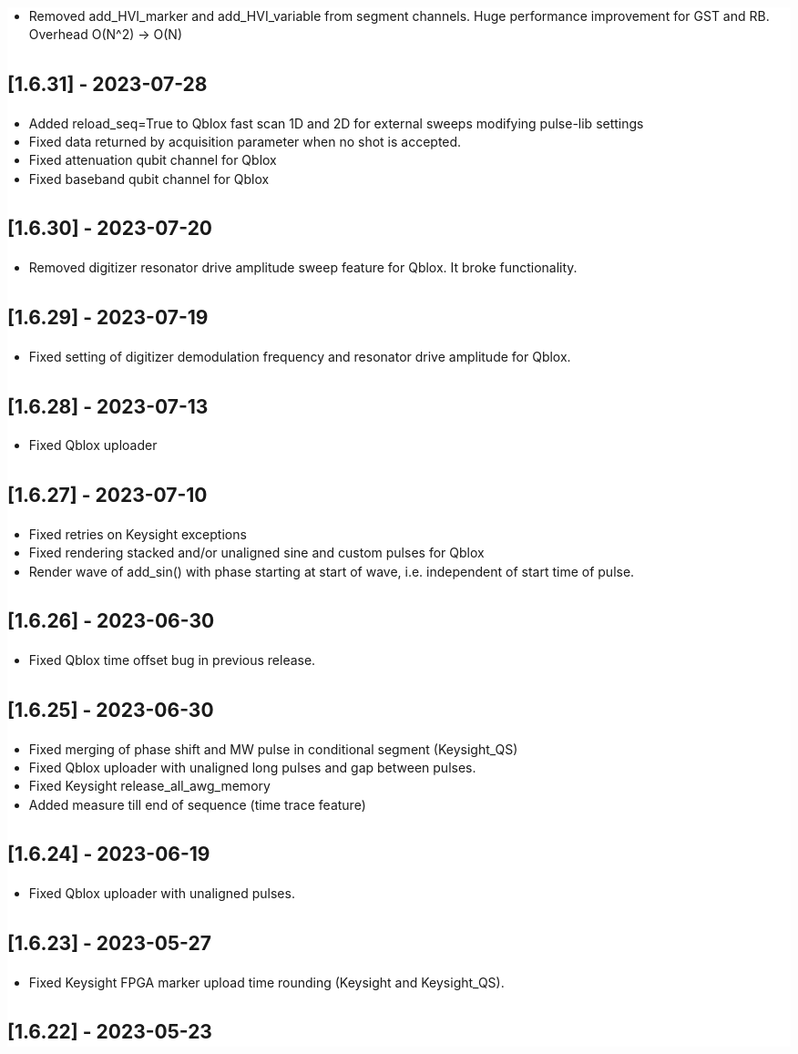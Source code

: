- Removed add_HVI_marker and add_HVI_variable from segment channels.
  Huge performance improvement for GST and RB. Overhead O(N^2) -> O(N)

## \[1.6.31] - 2023-07-28

- Added reload_seq=True to Qblox fast scan 1D and 2D for external sweeps modifying pulse-lib settings
- Fixed data returned by acquisition parameter when no shot is accepted.
- Fixed attenuation qubit channel for Qblox
- Fixed baseband qubit channel for Qblox

## \[1.6.30] - 2023-07-20

- Removed digitizer resonator drive amplitude sweep feature for Qblox. It broke functionality.

## \[1.6.29] - 2023-07-19

- Fixed setting of digitizer demodulation frequency and resonator drive amplitude for Qblox.

## \[1.6.28] - 2023-07-13

- Fixed Qblox uploader

## \[1.6.27] - 2023-07-10

- Fixed retries on Keysight exceptions
- Fixed rendering stacked and/or unaligned sine and custom pulses for Qblox
- Render wave of add_sin() with phase starting at start of wave, i.e. independent of start time of pulse.

## \[1.6.26] - 2023-06-30

- Fixed Qblox time offset bug in previous release.

## \[1.6.25] - 2023-06-30

- Fixed merging of phase shift and MW pulse in conditional segment (Keysight_QS)
- Fixed Qblox uploader with unaligned long pulses and gap between pulses.
- Fixed Keysight release_all_awg_memory
- Added measure till end of sequence (time trace feature)

## \[1.6.24] - 2023-06-19

- Fixed Qblox uploader with unaligned pulses.

## \[1.6.23] - 2023-05-27

- Fixed Keysight FPGA marker upload time rounding (Keysight and Keysight_QS).

## \[1.6.22] - 2023-05-23
